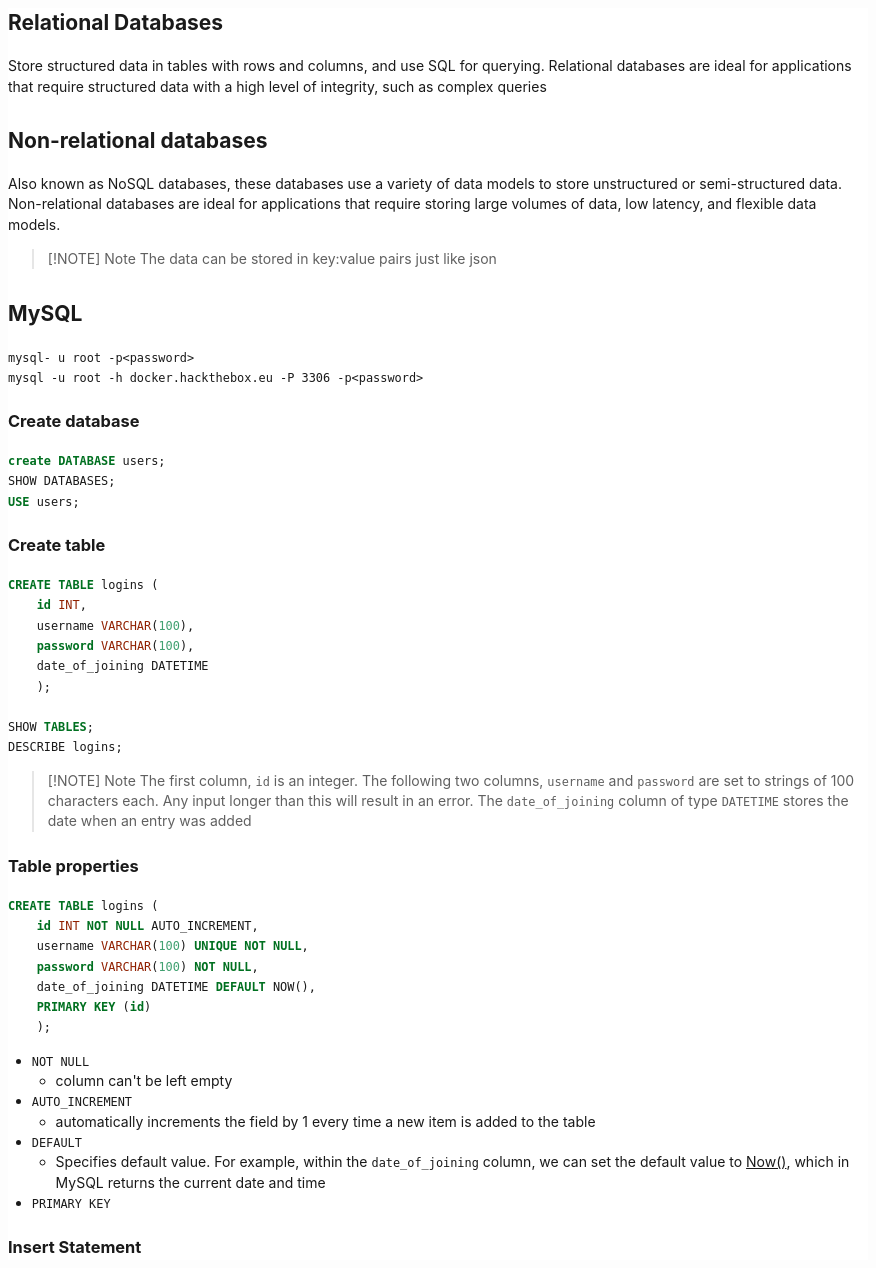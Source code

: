 ## Relational Databases
Store structured data in tables with rows and columns, and use SQL for querying. Relational databases are ideal for applications that require structured data with a high level of integrity, such as complex queries
## Non-relational databases
Also known as NoSQL databases, these databases use a variety of data models to store unstructured or semi-structured data. Non-relational databases are ideal for applications that require storing large volumes of data, low latency, and flexible data models.

> [!NOTE] Note
> The data can be stored in key:value pairs just like json

## MySQL
```shell
mysql- u root -p<password>
mysql -u root -h docker.hackthebox.eu -P 3306 -p<password>
```
### Create database
```sql
create DATABASE users;
SHOW DATABASES;
USE users;
```
### Create table
```sql
CREATE TABLE logins (
    id INT,
    username VARCHAR(100),
    password VARCHAR(100),
    date_of_joining DATETIME
    );

SHOW TABLES;
DESCRIBE logins;
```

> [!NOTE] Note
> The first column, `id` is an integer. The following two columns, `username` and `password` are set to strings of 100 characters each. Any input longer than this will result in an error. The `date_of_joining` column of type `DATETIME` stores the date when an entry was added

### Table properties
```SQL
CREATE TABLE logins (
    id INT NOT NULL AUTO_INCREMENT,
    username VARCHAR(100) UNIQUE NOT NULL,
    password VARCHAR(100) NOT NULL,
    date_of_joining DATETIME DEFAULT NOW(),
    PRIMARY KEY (id)
    );
```
- `NOT NULL`
	- column can't be left empty
- `AUTO_INCREMENT`
	- automatically increments the field by 1 every time a new item is added to the table
- `DEFAULT`
	- Specifies default value. For example, within the `date_of_joining` column, we can set the default value to [Now()](https://dev.mysql.com/doc/refman/8.0/en/date-and-time-functions.html#function_now), which in MySQL returns the current date and time
- `PRIMARY KEY`
### Insert Statement